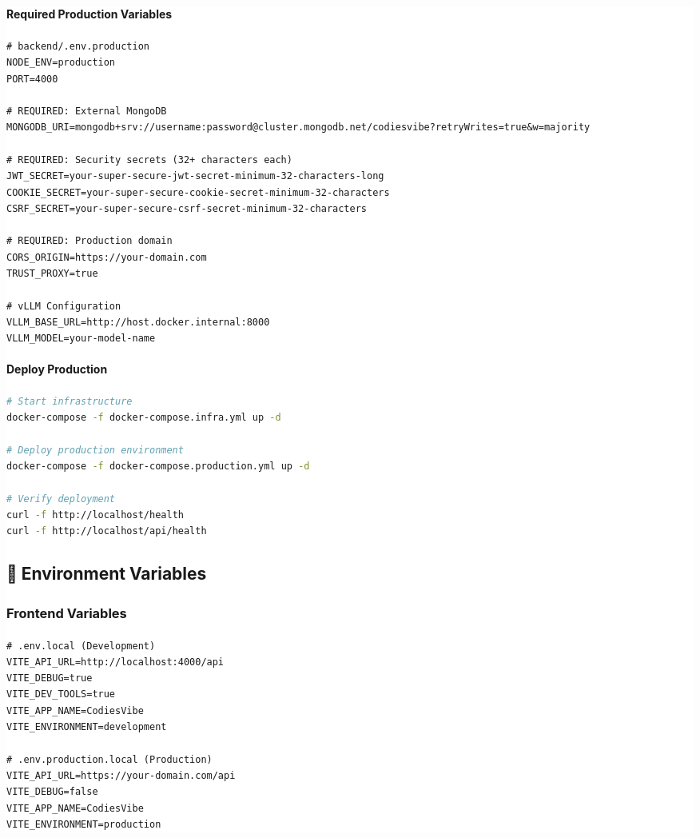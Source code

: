 #### Required Production Variables
```env
# backend/.env.production
NODE_ENV=production
PORT=4000

# REQUIRED: External MongoDB
MONGODB_URI=mongodb+srv://username:password@cluster.mongodb.net/codiesvibe?retryWrites=true&w=majority

# REQUIRED: Security secrets (32+ characters each)
JWT_SECRET=your-super-secure-jwt-secret-minimum-32-characters-long
COOKIE_SECRET=your-super-secure-cookie-secret-minimum-32-characters
CSRF_SECRET=your-super-secure-csrf-secret-minimum-32-characters

# REQUIRED: Production domain
CORS_ORIGIN=https://your-domain.com
TRUST_PROXY=true

# vLLM Configuration
VLLM_BASE_URL=http://host.docker.internal:8000
VLLM_MODEL=your-model-name
```

#### Deploy Production
```bash
# Start infrastructure
docker-compose -f docker-compose.infra.yml up -d

# Deploy production environment
docker-compose -f docker-compose.production.yml up -d

# Verify deployment
curl -f http://localhost/health
curl -f http://localhost/api/health
```

## 🔧 Environment Variables

### Frontend Variables
```env
# .env.local (Development)
VITE_API_URL=http://localhost:4000/api
VITE_DEBUG=true
VITE_DEV_TOOLS=true
VITE_APP_NAME=CodiesVibe
VITE_ENVIRONMENT=development

# .env.production.local (Production)
VITE_API_URL=https://your-domain.com/api
VITE_DEBUG=false
VITE_APP_NAME=CodiesVibe
VITE_ENVIRONMENT=production
```
